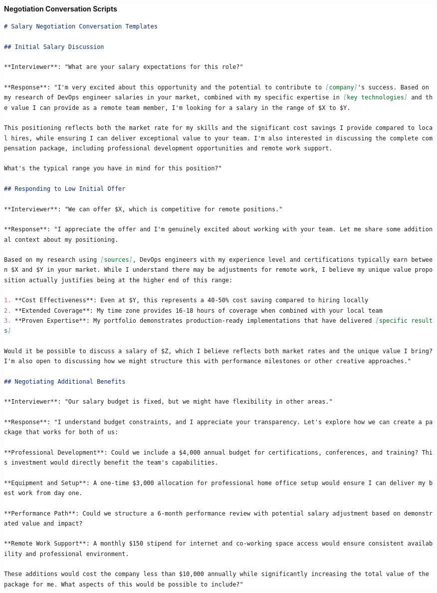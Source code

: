 **Negotiation Conversation Scripts**
```markdown
# Salary Negotiation Conversation Templates

## Initial Salary Discussion

**Interviewer**: "What are your salary expectations for this role?"

**Response**: "I'm very excited about this opportunity and the potential to contribute to [company]'s success. Based on my research of DevOps engineer salaries in your market, combined with my specific expertise in [key technologies] and the value I can provide as a remote team member, I'm looking for a salary in the range of $X to $Y.

This positioning reflects both the market rate for my skills and the significant cost savings I provide compared to local hires, while ensuring I can deliver exceptional value to your team. I'm also interested in discussing the complete compensation package, including professional development opportunities and remote work support.

What's the typical range you have in mind for this position?"

## Responding to Low Initial Offer

**Interviewer**: "We can offer $X, which is competitive for remote positions."

**Response**: "I appreciate the offer and I'm genuinely excited about working with your team. Let me share some additional context about my positioning.

Based on my research using [sources], DevOps engineers with my experience level and certifications typically earn between $X and $Y in your market. While I understand there may be adjustments for remote work, I believe my unique value proposition actually justifies being at the higher end of this range:

1. **Cost Effectiveness**: Even at $Y, this represents a 40-50% cost saving compared to hiring locally
2. **Extended Coverage**: My time zone provides 16-18 hours of coverage when combined with your local team
3. **Proven Expertise**: My portfolio demonstrates production-ready implementations that have delivered [specific results]

Would it be possible to discuss a salary of $Z, which I believe reflects both market rates and the unique value I bring? I'm also open to discussing how we might structure this with performance milestones or other creative approaches."

## Negotiating Additional Benefits

**Interviewer**: "Our salary budget is fixed, but we might have flexibility in other areas."

**Response**: "I understand budget constraints, and I appreciate your transparency. Let's explore how we can create a package that works for both of us:

**Professional Development**: Could we include a $4,000 annual budget for certifications, conferences, and training? This investment would directly benefit the team's capabilities.

**Equipment and Setup**: A one-time $3,000 allocation for professional home office setup would ensure I can deliver my best work from day one.

**Performance Path**: Could we structure a 6-month performance review with potential salary adjustment based on demonstrated value and impact?

**Remote Work Support**: A monthly $150 stipend for internet and co-working space access would ensure consistent availability and professional environment.

These additions would cost the company less than $10,000 annually while significantly increasing the total value of the package for me. What aspects of this would be possible to include?"
```
